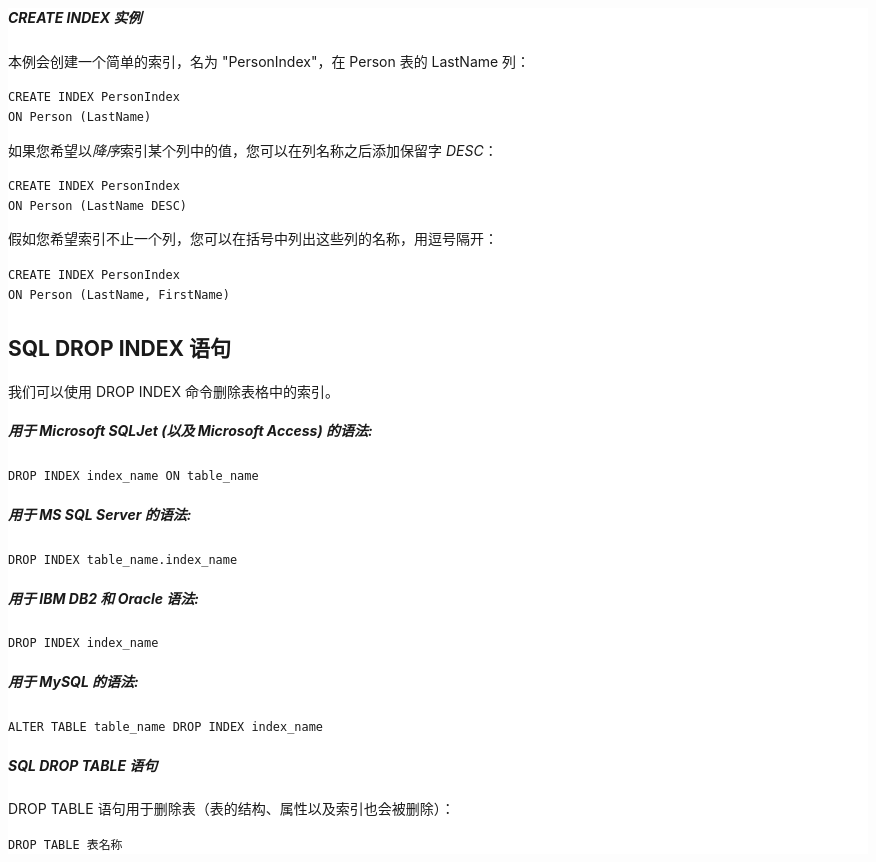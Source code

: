 ##### CREATE INDEX 实例

本例会创建一个简单的索引，名为 "PersonIndex"，在 Person 表的 LastName 列：

```
CREATE INDEX PersonIndex
ON Person (LastName) 

```

如果您希望以*降序*索引某个列中的值，您可以在列名称之后添加保留字 *DESC*：

```
CREATE INDEX PersonIndex
ON Person (LastName DESC) 

```

假如您希望索引不止一个列，您可以在括号中列出这些列的名称，用逗号隔开：

```
CREATE INDEX PersonIndex
ON Person (LastName, FirstName)
```



## SQL DROP INDEX 语句

我们可以使用 DROP INDEX 命令删除表格中的索引。

##### 用于 Microsoft SQLJet (以及 Microsoft Access) 的语法:

```
DROP INDEX index_name ON table_name
```

##### 用于 MS SQL Server 的语法:

```
DROP INDEX table_name.index_name
```

##### 用于 IBM DB2 和 Oracle 语法:

```
DROP INDEX index_name
```

##### 用于 MySQL 的语法:

```
ALTER TABLE table_name DROP INDEX index_name
```

##### SQL DROP TABLE 语句

DROP TABLE 语句用于删除表（表的结构、属性以及索引也会被删除）：

```
DROP TABLE 表名称
```
